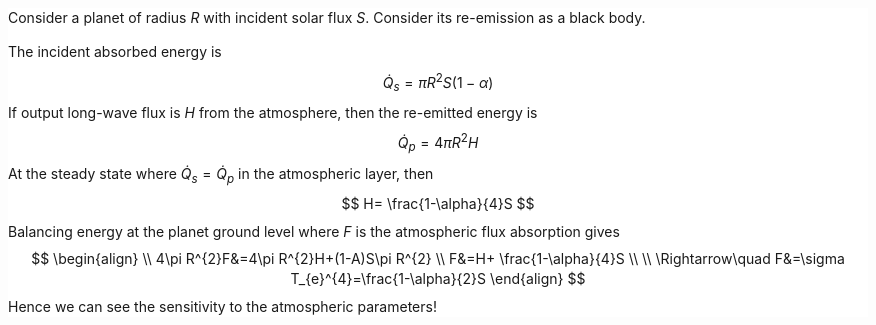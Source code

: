 Consider a planet of radius $R$ with incident solar flux $S.$ Consider its re-emission as a black body.

The incident absorbed energy is
$$
\dot{Q}_{s}=\pi R^{2}S(1-\alpha)
$$
If output long-wave flux is $H$ from the atmosphere, then the re-emitted energy is 
$$
\dot{Q}_{p}=4\pi R^{2}H
$$
At the steady state where $\dot{Q}_{s}=\dot{Q}_{p}$ in the atmospheric layer, then
$$
H= \frac{1-\alpha}{4}S
$$
Balancing energy at the planet ground level where $F$ is the atmospheric flux absorption gives
$$
\begin{align} \\
4\pi R^{2}F&=4\pi R^{2}H+(1-A)S\pi R^{2} \\
F&=H+ \frac{1-\alpha}{4}S \\
 \\
\Rightarrow\quad F&=\sigma T_{e}^{4}=\frac{1-\alpha}{2}S
 \end{align}
$$
Hence we can see the sensitivity to the atmospheric parameters!